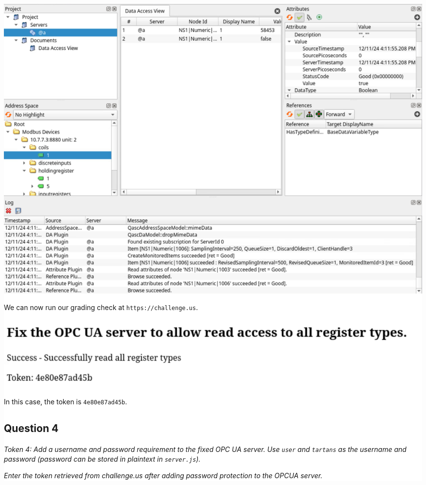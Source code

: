 ![A screenshot of the now running UAexpert application. A boolean value is now selected with no error message, correctly showing the value is "false".](./imgs/boolean-coil-read.png "UAexpert Successful Booleans")

We can now run our grading check at `https://challenge.us`.

![Screenshot of challenge.us after fixing the OPCUA server to work with boolean registers, showing the question successfully graded and providing a value of 4e80e87ad45b.](./imgs/boolean-success.png  "Token for Fixing Boolean Registers")

In this case, the token is `4e80e87ad45b`.

## Question 4

*Token 4: Add a username and password requirement to the fixed OPC UA server. Use `user` and `tartans` as the username and password (password can be stored in plaintext in `server.js`).*

*Enter the token retrieved from challenge.us after adding password protection to the OPCUA server.*
